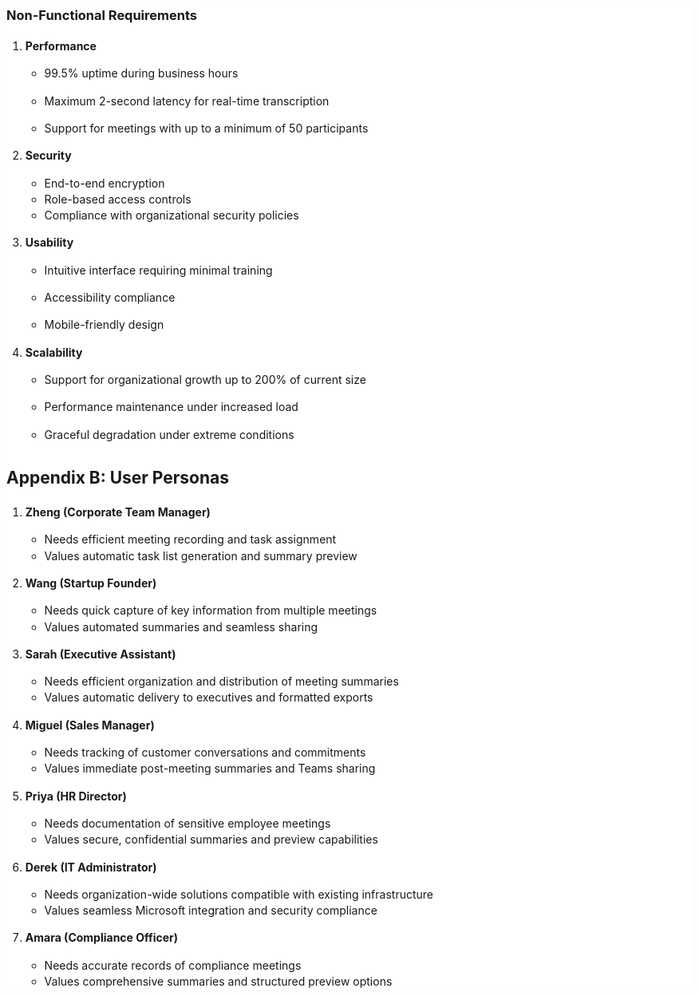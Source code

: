 
### Non-Functional Requirements


1. **Performance**
   - 99.5% uptime during business hours

   - Maximum 2-second latency for real-time transcription
   - Support for meetings with up to a minimum of 50 participants

2. **Security**
   - End-to-end encryption
   - Role-based access controls
   - Compliance with organizational security policies

3. **Usability**
   - Intuitive interface requiring minimal training

   - Accessibility compliance
   - Mobile-friendly design


4. **Scalability**
   - Support for organizational growth up to 200% of current size
   - Performance maintenance under increased load

   - Graceful degradation under extreme conditions

## Appendix B: User Personas

1. **Zheng (Corporate Team Manager)**
   - Needs efficient meeting recording and task assignment
   - Values automatic task list generation and summary preview

2. **Wang (Startup Founder)**

   - Needs quick capture of key information from multiple meetings
   - Values automated summaries and seamless sharing

3. **Sarah (Executive Assistant)**
   - Needs efficient organization and distribution of meeting summaries
   - Values automatic delivery to executives and formatted exports


4. **Miguel (Sales Manager)**
   - Needs tracking of customer conversations and commitments
   - Values immediate post-meeting summaries and Teams sharing


5. **Priya (HR Director)**
   - Needs documentation of sensitive employee meetings
   - Values secure, confidential summaries and preview capabilities

6. **Derek (IT Administrator)**
   - Needs organization-wide solutions compatible with existing infrastructure
   - Values seamless Microsoft integration and security compliance

7. **Amara (Compliance Officer)**
   - Needs accurate records of compliance meetings
   - Values comprehensive summaries and structured preview options


